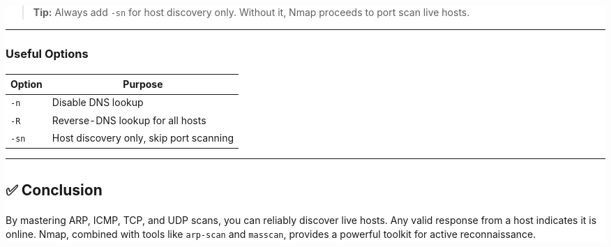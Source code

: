 > **Tip:** Always add `-sn` for host discovery only. Without it, Nmap proceeds to port scan live hosts.

---

### Useful Options

| Option | Purpose                                 |
| ------ | --------------------------------------- |
| `-n`   | Disable DNS lookup                      |
| `-R`   | Reverse-DNS lookup for all hosts        |
| `-sn`  | Host discovery only, skip port scanning |

---

## ✅ Conclusion

By mastering ARP, ICMP, TCP, and UDP scans, you can reliably discover live hosts. Any valid response from a host indicates it is online.
Nmap, combined with tools like `arp-scan` and `masscan`, provides a powerful toolkit for active reconnaissance.

```
